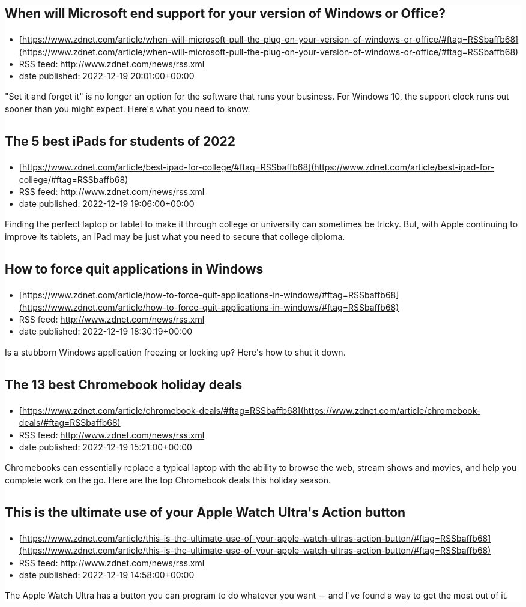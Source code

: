 ## When will Microsoft end support for your version of Windows or Office?
 - [https://www.zdnet.com/article/when-will-microsoft-pull-the-plug-on-your-version-of-windows-or-office/#ftag=RSSbaffb68](https://www.zdnet.com/article/when-will-microsoft-pull-the-plug-on-your-version-of-windows-or-office/#ftag=RSSbaffb68)
 - RSS feed: http://www.zdnet.com/news/rss.xml
 - date published: 2022-12-19 20:01:00+00:00

"Set it and forget it" is no longer an option for the software that runs your business. For Windows 10, the support clock runs out sooner than you might expect. Here's what you need to know.

## The 5 best iPads for students of 2022
 - [https://www.zdnet.com/article/best-ipad-for-college/#ftag=RSSbaffb68](https://www.zdnet.com/article/best-ipad-for-college/#ftag=RSSbaffb68)
 - RSS feed: http://www.zdnet.com/news/rss.xml
 - date published: 2022-12-19 19:06:00+00:00

Finding the perfect laptop or tablet to make it through college or university can sometimes be tricky. But, with Apple continuing to improve its tablets, an iPad may be just what you need to secure that college diploma.

## How to force quit applications in Windows
 - [https://www.zdnet.com/article/how-to-force-quit-applications-in-windows/#ftag=RSSbaffb68](https://www.zdnet.com/article/how-to-force-quit-applications-in-windows/#ftag=RSSbaffb68)
 - RSS feed: http://www.zdnet.com/news/rss.xml
 - date published: 2022-12-19 18:30:19+00:00

Is a stubborn Windows application freezing or locking up? Here's how to shut it down.

## The 13 best Chromebook holiday deals
 - [https://www.zdnet.com/article/chromebook-deals/#ftag=RSSbaffb68](https://www.zdnet.com/article/chromebook-deals/#ftag=RSSbaffb68)
 - RSS feed: http://www.zdnet.com/news/rss.xml
 - date published: 2022-12-19 15:21:00+00:00

Chromebooks can essentially replace a typical laptop with the ability to browse the web, stream shows and movies, and help you complete work on the go. Here are the top Chromebook deals this holiday season.

## This is the ultimate use of your Apple Watch Ultra's Action button
 - [https://www.zdnet.com/article/this-is-the-ultimate-use-of-your-apple-watch-ultras-action-button/#ftag=RSSbaffb68](https://www.zdnet.com/article/this-is-the-ultimate-use-of-your-apple-watch-ultras-action-button/#ftag=RSSbaffb68)
 - RSS feed: http://www.zdnet.com/news/rss.xml
 - date published: 2022-12-19 14:58:00+00:00

The Apple Watch Ultra has a button you can program to do whatever you want -- and I've found a way to get the most out of it.
